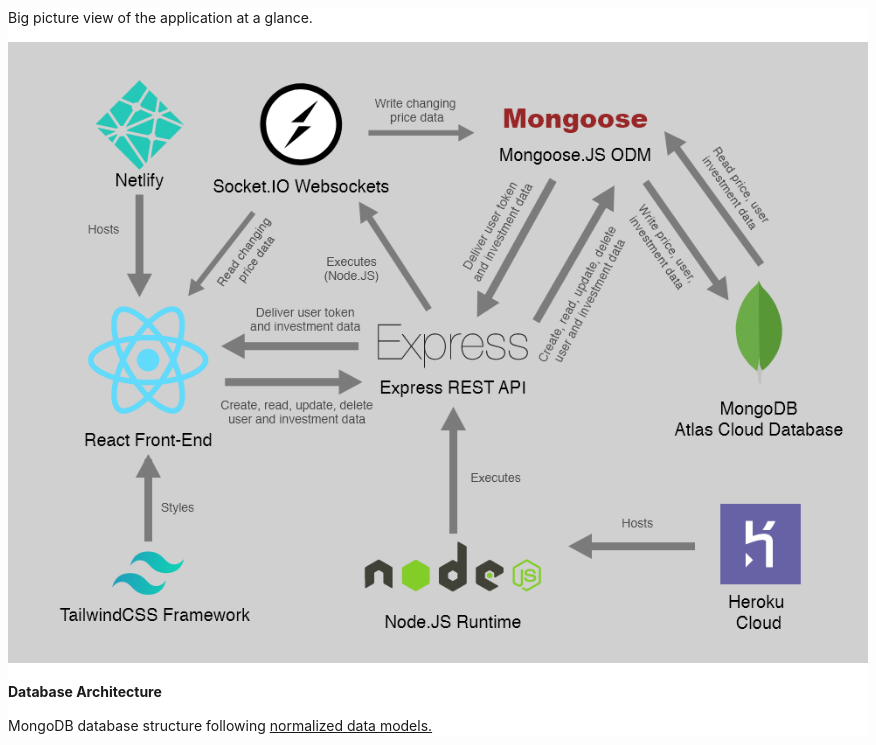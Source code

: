 Big picture view of the application at a glance.

![System Architecture](./architecture_diagrams/MockStocksSystem.png "System Architecture")

**Database Architecture**

MongoDB database structure following [normalized data models.](https://docs.mongodb.com/manual/core/data-model-design/#normalized-data-models)
